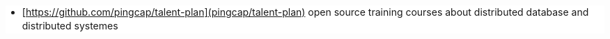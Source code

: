 * [https://github.com/pingcap/talent-plan](pingcap/talent-plan) open source training courses about distributed database and distributed systemes
